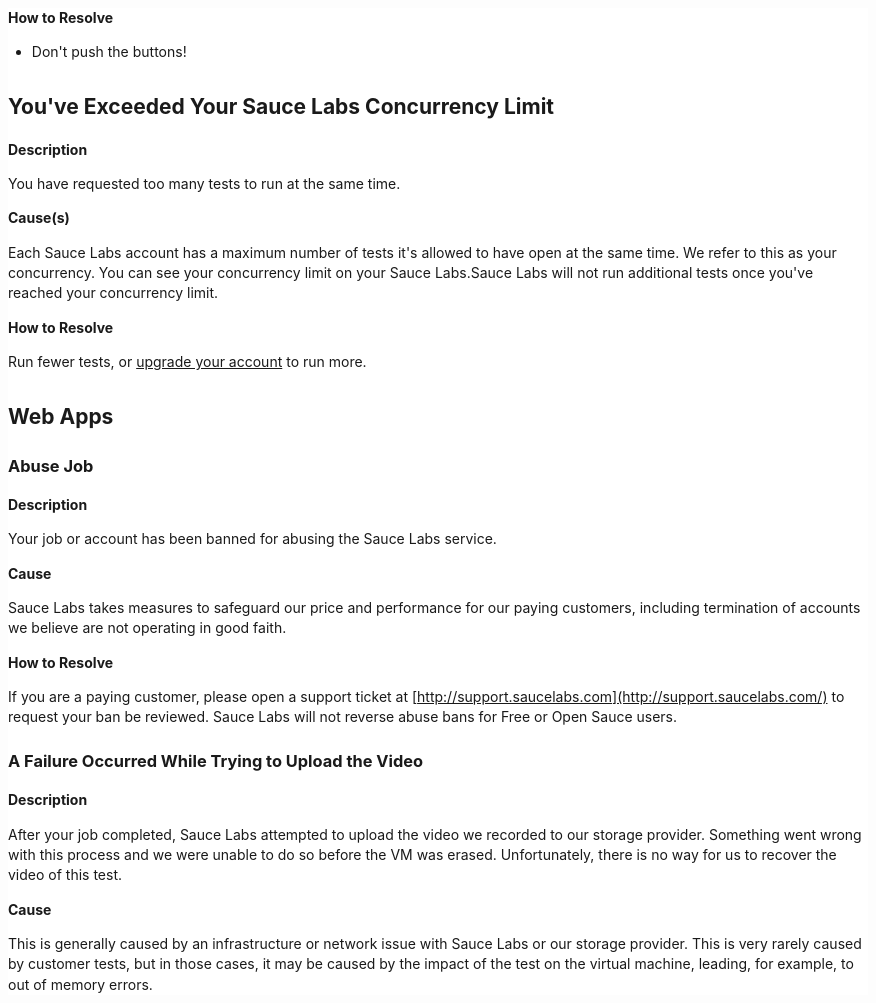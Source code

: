 **How to Resolve**

* Don't push the buttons!


## You've Exceeded Your Sauce Labs Concurrency Limit

**Description**

You have requested too many tests to run at the same time.


**Cause(s)**

Each Sauce Labs account has a maximum number of tests it's allowed to have open at the same time. We refer to this as your concurrency. You can see your concurrency limit on your Sauce Labs.Sauce Labs will not run additional tests once you've reached your concurrency limit.


**How to Resolve**

Run fewer tests, or [upgrade your account](https://saucelabs.com/pricing) to run more.


## Web Apps

### Abuse Job

**Description**

Your job or account has been banned for abusing the Sauce Labs service.

**Cause**

Sauce Labs takes measures to safeguard our price and performance for our paying customers, including termination of accounts we believe are not operating in good faith.


**How to Resolve**

If you are a paying customer, please open a support ticket at [http://support.saucelabs.com](http://support.saucelabs.com/) to request your ban be reviewed. Sauce Labs will not reverse abuse bans for Free or Open Sauce users.


### A Failure Occurred While Trying to Upload the Video

**Description**

After your job completed, Sauce Labs attempted to upload the video we recorded to our storage provider. Something went wrong with this process and we were unable to do so before the VM was erased. Unfortunately, there is no way for us to recover the video of this test.


**Cause**

This is generally caused by an infrastructure or network issue with Sauce Labs or our storage provider. This is very rarely caused by customer tests, but in those cases, it may be caused by the  impact of the test on the virtual machine, leading, for example, to out of memory errors.

